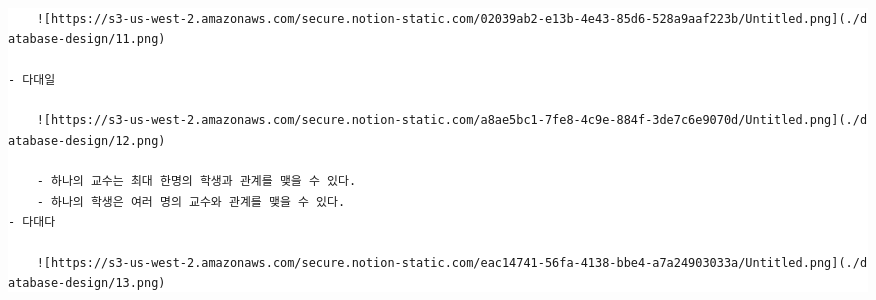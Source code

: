         ![https://s3-us-west-2.amazonaws.com/secure.notion-static.com/02039ab2-e13b-4e43-85d6-528a9aaf223b/Untitled.png](./database-design/11.png)

    - 다대일

        ![https://s3-us-west-2.amazonaws.com/secure.notion-static.com/a8ae5bc1-7fe8-4c9e-884f-3de7c6e9070d/Untitled.png](./database-design/12.png)

        - 하나의 교수는 최대 한명의 학생과 관계를 맺을 수 있다.
        - 하나의 학생은 여러 명의 교수와 관계를 맺을 수 있다.
    - 다대다

        ![https://s3-us-west-2.amazonaws.com/secure.notion-static.com/eac14741-56fa-4138-bbe4-a7a24903033a/Untitled.png](./database-design/13.png)
